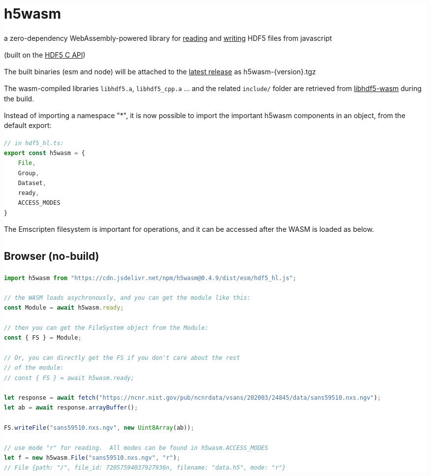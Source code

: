# h5wasm
a zero-dependency WebAssembly-powered library for [reading](#reading) and [writing](#writing) HDF5 files from javascript

(built on the [HDF5 C API](http://portal.hdfgroup.org/pages/viewpage.action?pageId=50073943))

The built binaries (esm and node) will be attached to the [latest release](https://github.com/usnistgov/h5wasm/releases/latest/) as h5wasm-{version}.tgz
  
The wasm-compiled libraries `libhdf5.a`, `libhdf5_cpp.a` ... and the related `include/` folder are retrieved from [libhdf5-wasm](https://github.com/usnistgov/libhdf5-wasm) during the build.

Instead of importing a namespace "*", it is now possible to import the important h5wasm components in an object, from the default export:
```js
// in hdf5_hl.ts:
export const h5wasm = {
    File,
    Group,
    Dataset,
    ready,
    ACCESS_MODES
}
```

The Emscripten filesystem is important for operations, and it can be accessed after the WASM is loaded as below.

## Browser (no-build)
```js
import h5wasm from "https://cdn.jsdelivr.net/npm/h5wasm@0.4.9/dist/esm/hdf5_hl.js";

// the WASM loads asychronously, and you can get the module like this:
const Module = await h5wasm.ready;

// then you can get the FileSystem object from the Module:
const { FS } = Module;

// Or, you can directly get the FS if you don't care about the rest 
// of the module:
// const { FS } = await h5wasm.ready;

let response = await fetch("https://ncnr.nist.gov/pub/ncnrdata/vsans/202003/24845/data/sans59510.nxs.ngv");
let ab = await response.arrayBuffer();

FS.writeFile("sans59510.nxs.ngv", new Uint8Array(ab));

// use mode "r" for reading.  All modes can be found in h5wasm.ACCESS_MODES
let f = new h5wasm.File("sans59510.nxs.ngv", "r");
// File {path: "/", file_id: 72057594037927936n, filename: "data.h5", mode: "r"}
```
